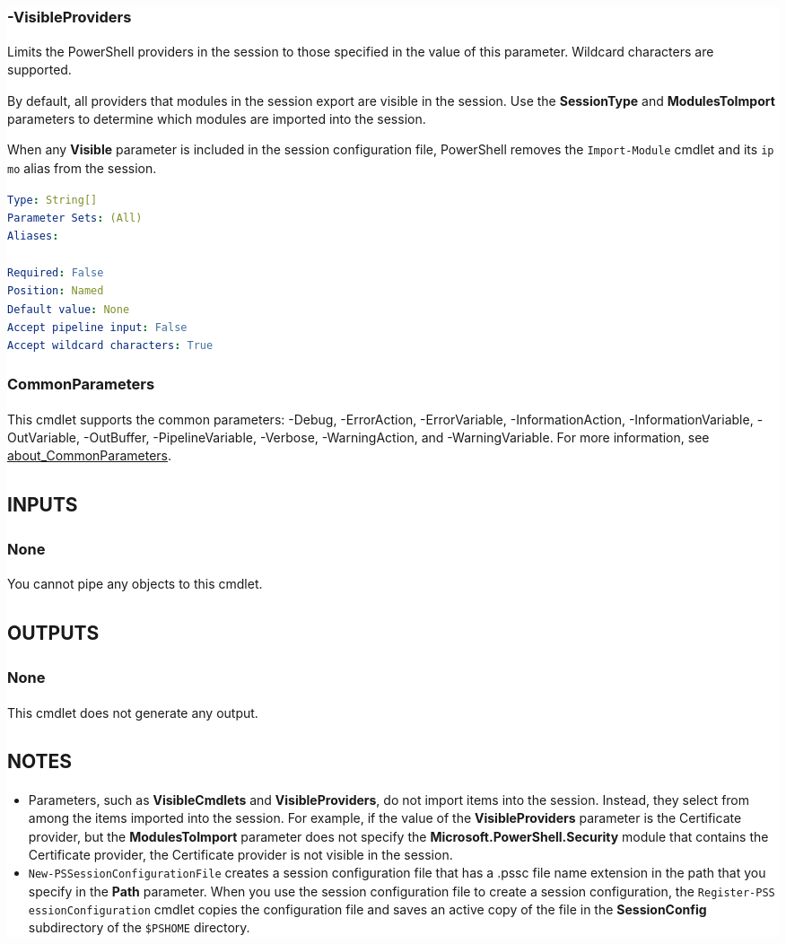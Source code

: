 ### -VisibleProviders

Limits the PowerShell providers in the session to those specified in the value of this parameter.
Wildcard characters are supported.

By default, all providers that modules in the session export are visible in the session. Use the
**SessionType** and **ModulesToImport** parameters to determine which modules are imported into the
session.

When any **Visible** parameter is included in the session configuration file, PowerShell
removes the `Import-Module` cmdlet and its `ipmo` alias from the session.

```yaml
Type: String[]
Parameter Sets: (All)
Aliases:

Required: False
Position: Named
Default value: None
Accept pipeline input: False
Accept wildcard characters: True
```

### CommonParameters

This cmdlet supports the common parameters: -Debug, -ErrorAction, -ErrorVariable,
-InformationAction, -InformationVariable, -OutVariable, -OutBuffer, -PipelineVariable, -Verbose,
-WarningAction, and -WarningVariable. For more information, see [about_CommonParameters](https://go.microsoft.com/fwlink/?LinkID=113216).

## INPUTS

### None

You cannot pipe any objects to this cmdlet.

## OUTPUTS

### None

This cmdlet does not generate any output.

## NOTES

- Parameters, such as **VisibleCmdlets** and **VisibleProviders**, do not import items into the
  session. Instead, they select from among the items imported into the session. For example, if the
  value of the **VisibleProviders** parameter is the Certificate provider, but the
  **ModulesToImport** parameter does not specify the **Microsoft.PowerShell.Security** module that
  contains the Certificate provider, the Certificate provider is not visible in the session.
- `New-PSSessionConfigurationFile` creates a session configuration file that has a .pssc file name
  extension in the path that you specify in the **Path** parameter. When you use the session
  configuration file to create a session configuration, the `Register-PSSessionConfiguration` cmdlet
  copies the configuration file and saves an active copy of the file in the **SessionConfig**
  subdirectory of the `$PSHOME` directory.
